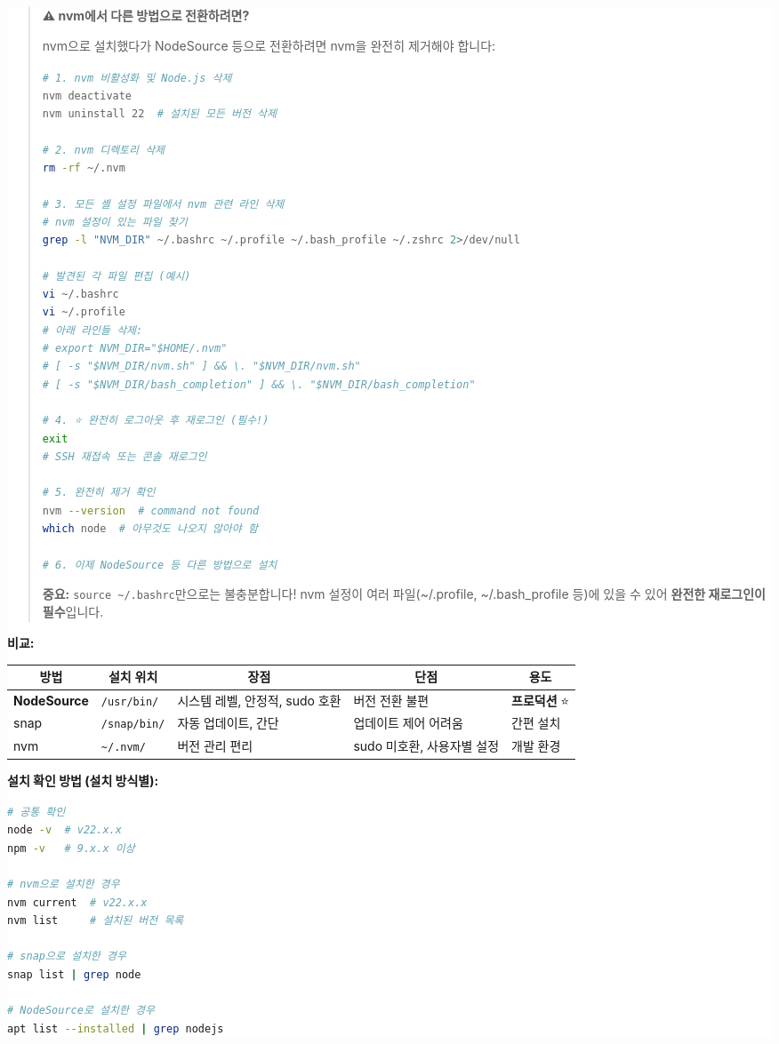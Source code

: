 > **⚠️ nvm에서 다른 방법으로 전환하려면?**
> 
> nvm으로 설치했다가 NodeSource 등으로 전환하려면 nvm을 완전히 제거해야 합니다:
> ```bash
> # 1. nvm 비활성화 및 Node.js 삭제
> nvm deactivate
> nvm uninstall 22  # 설치된 모든 버전 삭제
> 
> # 2. nvm 디렉토리 삭제
> rm -rf ~/.nvm
> 
> # 3. 모든 셸 설정 파일에서 nvm 관련 라인 삭제
> # nvm 설정이 있는 파일 찾기
> grep -l "NVM_DIR" ~/.bashrc ~/.profile ~/.bash_profile ~/.zshrc 2>/dev/null
> 
> # 발견된 각 파일 편집 (예시)
> vi ~/.bashrc
> vi ~/.profile
> # 아래 라인들 삭제:
> # export NVM_DIR="$HOME/.nvm"
> # [ -s "$NVM_DIR/nvm.sh" ] && \. "$NVM_DIR/nvm.sh"
> # [ -s "$NVM_DIR/bash_completion" ] && \. "$NVM_DIR/bash_completion"
> 
> # 4. ⭐ 완전히 로그아웃 후 재로그인 (필수!)
> exit
> # SSH 재접속 또는 콘솔 재로그인
> 
> # 5. 완전히 제거 확인
> nvm --version  # command not found
> which node  # 아무것도 나오지 않아야 함
> 
> # 6. 이제 NodeSource 등 다른 방법으로 설치
> ```
> 
> **중요:** `source ~/.bashrc`만으로는 불충분합니다! nvm 설정이 여러 파일(~/.profile, ~/.bash_profile 등)에 있을 수 있어 **완전한 재로그인이 필수**입니다.

**비교:**

| 방법 | 설치 위치 | 장점 | 단점 | 용도 |
|------|-----------|------|------|------|
| **NodeSource** | `/usr/bin/` | 시스템 레벨, 안정적, sudo 호환 | 버전 전환 불편 | **프로덕션** ⭐ |
| snap | `/snap/bin/` | 자동 업데이트, 간단 | 업데이트 제어 어려움 | 간편 설치 |
| nvm | `~/.nvm/` | 버전 관리 편리 | sudo 미호환, 사용자별 설정 | 개발 환경 |

**설치 확인 방법 (설치 방식별):**

```bash
# 공통 확인
node -v  # v22.x.x
npm -v   # 9.x.x 이상

# nvm으로 설치한 경우
nvm current  # v22.x.x
nvm list     # 설치된 버전 목록

# snap으로 설치한 경우
snap list | grep node

# NodeSource로 설치한 경우
apt list --installed | grep nodejs
```
